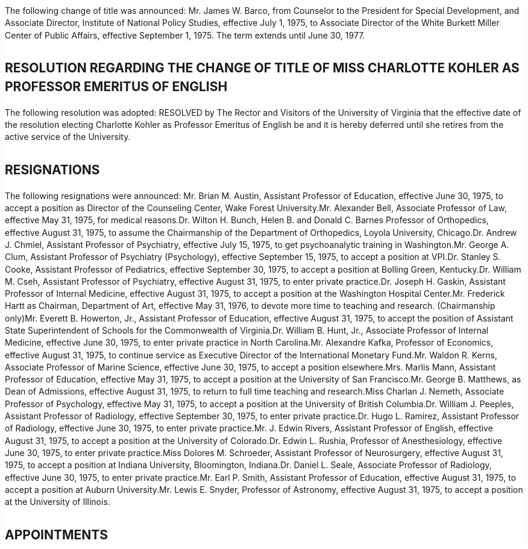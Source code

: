 The following change of title was announced: Mr. James W. Barco, from Counselor to the President for Special Development, and Associate Director, Institute of National Policy Studies, effective July 1, 1975, to Associate Director of the White Burkett Miller Center of Public Affairs, effective September 1, 1975. The term extends until June 30, 1977.

RESOLUTION REGARDING THE CHANGE OF TITLE OF MISS CHARLOTTE KOHLER AS PROFESSOR EMERITUS OF ENGLISH
--------------------------------------------------------------------------------------------------

The following resolution was adopted: RESOLVED by The Rector and Visitors of the University of Virginia that the effective date of the resolution electing Charlotte Kohler as Professor Emeritus of English be and it is hereby deferred until she retires from the active service of the University.

RESIGNATIONS
------------

The following resignations were announced: Mr. Brian M. Austin, Assistant Professor of Education, effective June 30, 1975, to accept a position as Director of the Counseling Center, Wake Forest University.Mr. Alexander Bell, Associate Professor of Law, effective May 31, 1975, for medical reasons.Dr. Wilton H. Bunch, Helen B. and Donald C. Barnes Professor of Orthopedics, effective August 31, 1975, to assume the Chairmanship of the Department of Orthopedics, Loyola University, Chicago.Dr. Andrew J. Chmiel, Assistant Professor of Psychiatry, effective July 15, 1975, to get psychoanalytic training in Washington.Mr. George A. Clum, Assistant Professor of Psychiatry (Psychology), effective September 15, 1975, to accept a position at VPI.Dr. Stanley S. Cooke, Assistant Professor of Pediatrics, effective September 30, 1975, to accept a position at Bolling Green, Kentucky.Dr. William M. Cseh, Assistant Professor of Psychiatry, effective August 31, 1975, to enter private practice.Dr. Joseph H. Gaskin, Assistant Professor of Internal Medicine, effective August 31, 1975, to accept a position at the Washington Hospital Center.Mr. Frederick Hartt as Chairman, Department of Art, effective May 31, 1976, to devote more time to teaching and research. (Chairmanship only)Mr. Everett B. Howerton, Jr., Assistant Professor of Education, effective August 31, 1975, to accept the position of Assistant State Superintendent of Schools for the Commonwealth of Virginia.Dr. William B. Hunt, Jr., Associate Professor of Internal Medicine, effective June 30, 1975, to enter private practice in North Carolina.Mr. Alexandre Kafka, Professor of Economics, effective August 31, 1975, to continue service as Executive Director of the International Monetary Fund.Mr. Waldon R. Kerns, Associate Professor of Marine Science, effective June 30, 1975, to accept a position elsewhere.Mrs. Marlis Mann, Assistant Professor of Education, effective May 31, 1975, to accept a position at the University of San Francisco.Mr. George B. Matthews, as Dean of Admissions, effective August 31, 1975, to return to full time teaching and research.Miss Charlan J. Nemeth, Associate Professor of Psychology, effective May 31, 1975, to accept a position at the University of British Columbia.Dr. William J. Peeples, Assistant Professor of Radiology, effective September 30, 1975, to enter private practice.Dr. Hugo L. Ramirez, Assistant Professor of Radiology, effective June 30, 1975, to enter private practice.Mr. J. Edwin Rivers, Assistant Professor of English, effective August 31, 1975, to accept a position at the University of Colorado.Dr. Edwin L. Rushia, Professor of Anesthesiology, effective June 30, 1975, to enter private practice.Miss Dolores M. Schroeder, Assistant Professor of Neurosurgery, effective August 31, 1975, to accept a position at Indiana University, Bloomington, Indiana.Dr. Daniel L. Seale, Associate Professor of Radiology, effective June 30, 1975, to enter private practice.Mr. Earl P. Smith, Assistant Professor of Education, effective August 31, 1975, to accept a position at Auburn University.Mr. Lewis E. Snyder, Professor of Astronomy, effective August 31, 1975, to accept a position at the University of Illinois.

APPOINTMENTS
------------
